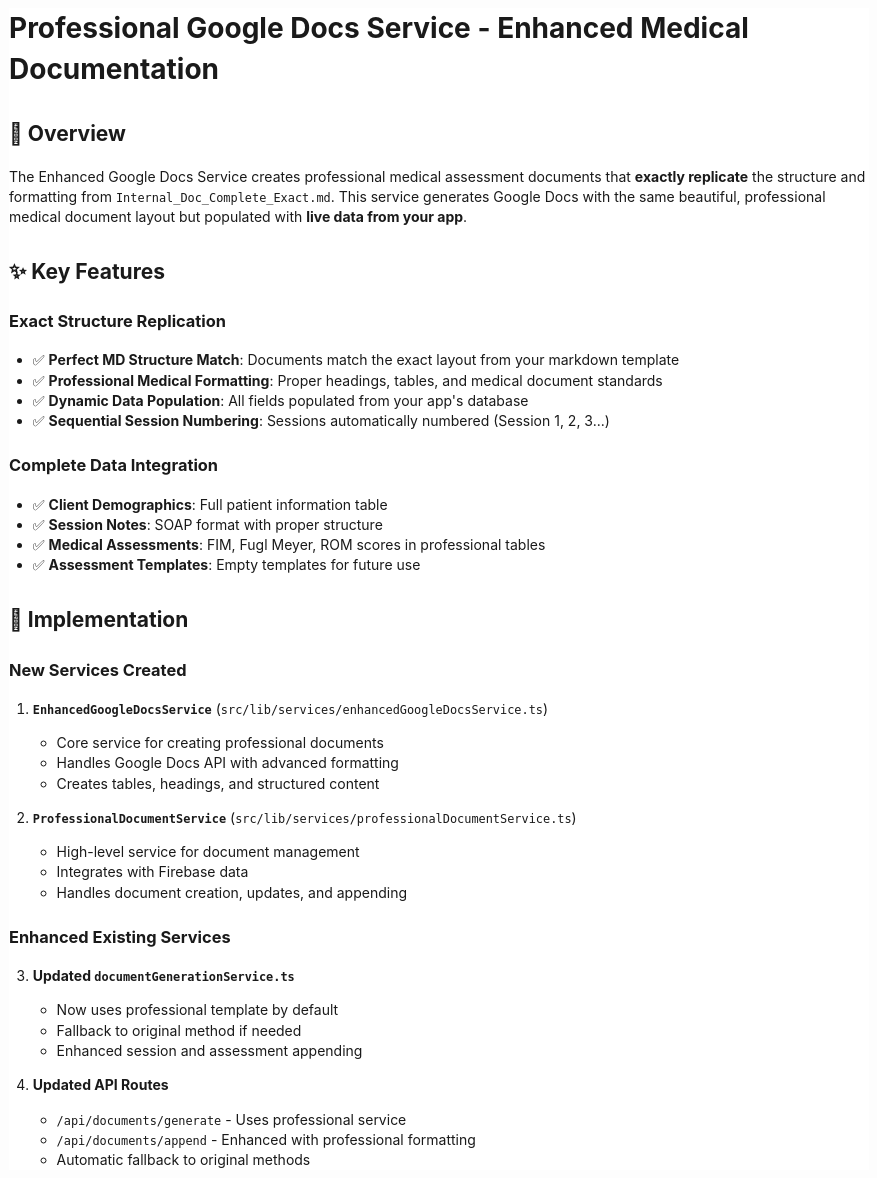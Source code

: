 # Professional Google Docs Service - Enhanced Medical Documentation

## 🏥 Overview

The Enhanced Google Docs Service creates professional medical assessment documents that **exactly replicate** the structure and formatting from `Internal_Doc_Complete_Exact.md`. This service generates Google Docs with the same beautiful, professional medical document layout but populated with **live data from your app**.

## ✨ Key Features

### **Exact Structure Replication**
- ✅ **Perfect MD Structure Match**: Documents match the exact layout from your markdown template
- ✅ **Professional Medical Formatting**: Proper headings, tables, and medical document standards
- ✅ **Dynamic Data Population**: All fields populated from your app's database
- ✅ **Sequential Session Numbering**: Sessions automatically numbered (Session 1, 2, 3...)

### **Complete Data Integration**
- ✅ **Client Demographics**: Full patient information table
- ✅ **Session Notes**: SOAP format with proper structure
- ✅ **Medical Assessments**: FIM, Fugl Meyer, ROM scores in professional tables
- ✅ **Assessment Templates**: Empty templates for future use

## 🚀 Implementation

### **New Services Created**

1. **`EnhancedGoogleDocsService`** (`src/lib/services/enhancedGoogleDocsService.ts`)
   - Core service for creating professional documents
   - Handles Google Docs API with advanced formatting
   - Creates tables, headings, and structured content

2. **`ProfessionalDocumentService`** (`src/lib/services/professionalDocumentService.ts`)
   - High-level service for document management
   - Integrates with Firebase data
   - Handles document creation, updates, and appending

### **Enhanced Existing Services**

3. **Updated `documentGenerationService.ts`**
   - Now uses professional template by default
   - Fallback to original method if needed
   - Enhanced session and assessment appending

4. **Updated API Routes**
   - `/api/documents/generate` - Uses professional service
   - `/api/documents/append` - Enhanced with professional formatting
   - Automatic fallback to original methods
